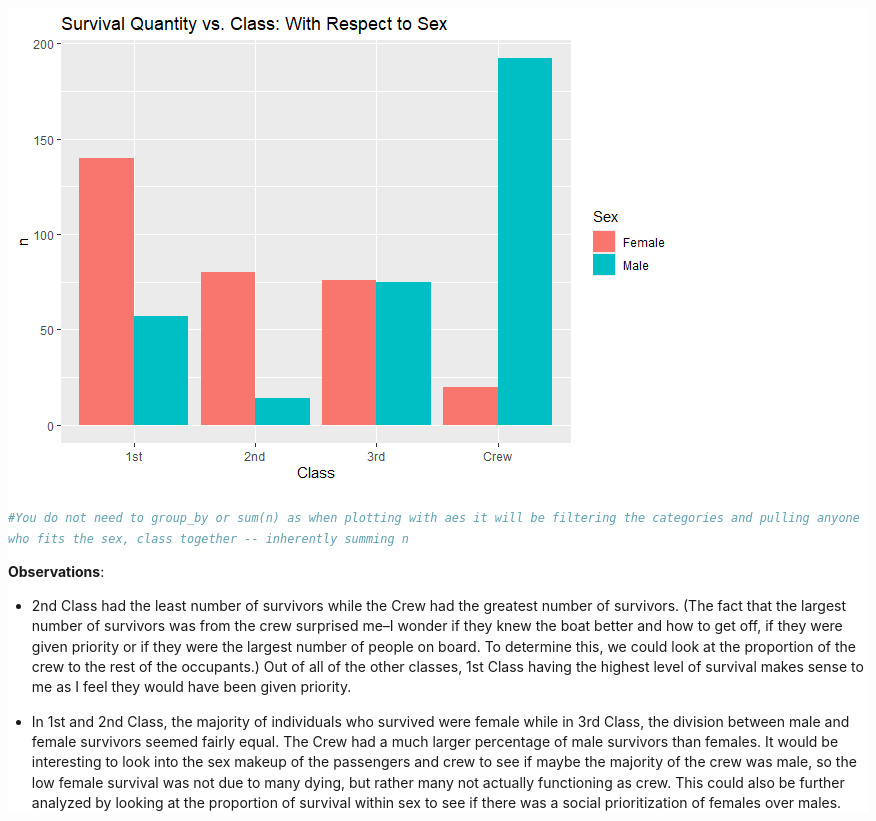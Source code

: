 ![](c01-titanic-assignment_files/figure-gfm/q3-task-1.png)

``` r
#You do not need to group_by or sum(n) as when plotting with aes it will be filtering the categories and pulling anyone who fits the sex, class together -- inherently summing n
```

**Observations**:

- 2nd Class had the least number of survivors while the Crew had the
  greatest number of survivors. (The fact that the largest number of
  survivors was from the crew surprised me–I wonder if they knew the
  boat better and how to get off, if they were given priority or if they
  were the largest number of people on board. To determine this, we
  could look at the proportion of the crew to the rest of the
  occupants.) Out of all of the other classes, 1st Class having the
  highest level of survival makes sense to me as I feel they would have
  been given priority.

- In 1st and 2nd Class, the majority of individuals who survived were
  female while in 3rd Class, the division between male and female
  survivors seemed fairly equal. The Crew had a much larger percentage
  of male survivors than females. It would be interesting to look into
  the sex makeup of the passengers and crew to see if maybe the majority
  of the crew was male, so the low female survival was not due to many
  dying, but rather many not actually functioning as crew. This could
  also be further analyzed by looking at the proportion of survival
  within sex to see if there was a social prioritization of females over
  males.
